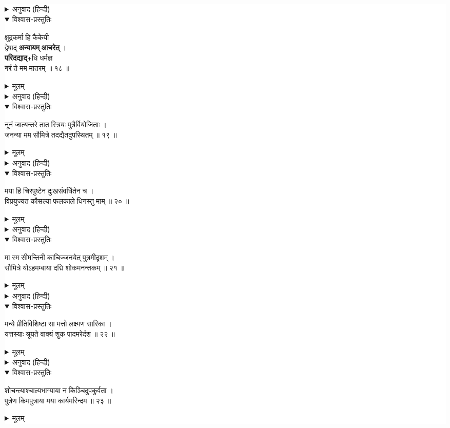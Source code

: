 <details><summary>अनुवाद (हिन्दी)</summary></details>

<details open><summary>विश्वास-प्रस्तुतिः</summary>

क्षुद्रकर्मा हि कैकेयी  
द्वेषाद् **अन्यायम् आचरेत्** ।  
**परिदद्याद्**+धि धर्मज्ञ  
**गरं** ते मम मातरम् ॥ १८ ॥
</details>

<details><summary>मूलम्</summary></details>

<details><summary>अनुवाद (हिन्दी)</summary></details>

<details open><summary>विश्वास-प्रस्तुतिः</summary>

नूनं जात्यन्तरे तात स्त्रियः पुत्रैर्वियोजिताः ।  
जनन्या मम सौमित्रे तदद्यैतदुपस्थितम् ॥ १९ ॥
</details>

<details><summary>मूलम्</summary></details>

<details><summary>अनुवाद (हिन्दी)</summary></details>

<details open><summary>विश्वास-प्रस्तुतिः</summary>

मया हि चिरपुष्टेन दुःखसंवर्धितेन च ।  
विप्रयुज्यत कौसल्या फलकाले धिगस्तु माम् ॥ २० ॥
</details>

<details><summary>मूलम्</summary></details>

<details><summary>अनुवाद (हिन्दी)</summary></details>

<details open><summary>विश्वास-प्रस्तुतिः</summary>

मा स्म सीमन्तिनी काचिज्जनयेत् पुत्रमीदृशम् ।  
सौमित्रे योऽहमम्बाया दद्मि शोकमनन्तकम् ॥ २१ ॥
</details>

<details><summary>मूलम्</summary></details>

<details><summary>अनुवाद (हिन्दी)</summary></details>

<details open><summary>विश्वास-प्रस्तुतिः</summary>

मन्ये प्रीतिविशिष्टा सा मत्तो लक्ष्मण सारिका ।  
यत्तस्याः श्रूयते वाक्यं शुक पादमरेर्दश ॥ २२ ॥
</details>

<details><summary>मूलम्</summary></details>

<details><summary>अनुवाद (हिन्दी)</summary></details>

<details open><summary>विश्वास-प्रस्तुतिः</summary>

शोचन्त्याश्चाल्पभाग्याया न किञ्चिदुपकुर्वता ।  
पुत्रेण किमपुत्राया मया कार्यमरिन्दम ॥ २३ ॥
</details>

<details><summary>मूलम्</summary></details>
